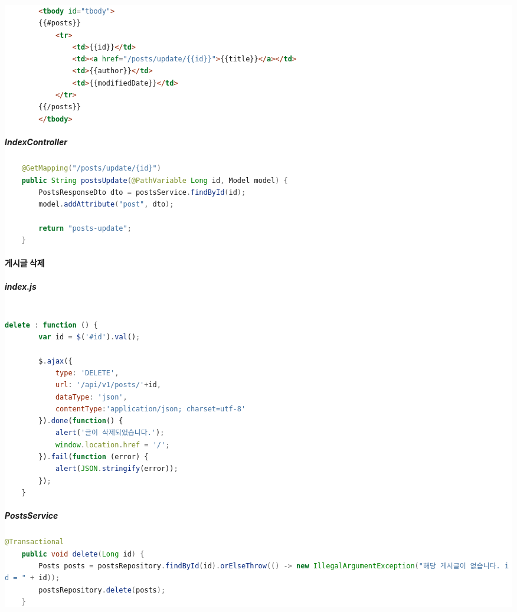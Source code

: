 ```html
		<tbody id="tbody">
        {{#posts}}
            <tr>
                <td>{{id}}</td>
                <td><a href="/posts/update/{{id}}">{{title}}</a></td>
                <td>{{author}}</td>
                <td>{{modifiedDate}}</td>
            </tr>
        {{/posts}}
        </tbody>
```

##### IndexController

```java
	@GetMapping("/posts/update/{id}")
    public String postsUpdate(@PathVariable Long id, Model model) {
        PostsResponseDto dto = postsService.findById(id);
        model.addAttribute("post", dto);

        return "posts-update";
    }
```

#### 게시글 삭제

##### index.js

```javascript

delete : function () {
        var id = $('#id').val();

        $.ajax({
            type: 'DELETE',
            url: '/api/v1/posts/'+id,
            dataType: 'json',
            contentType:'application/json; charset=utf-8'
        }).done(function() {
            alert('글이 삭제되었습니다.');
            window.location.href = '/';
        }).fail(function (error) {
            alert(JSON.stringify(error));
        });
    }
```

##### PostsService

```java
@Transactional
    public void delete(Long id) {
        Posts posts = postsRepository.findById(id).orElseThrow(() -> new IllegalArgumentException("해당 게시글이 없습니다. id = " + id));
        postsRepository.delete(posts);
    }
```
